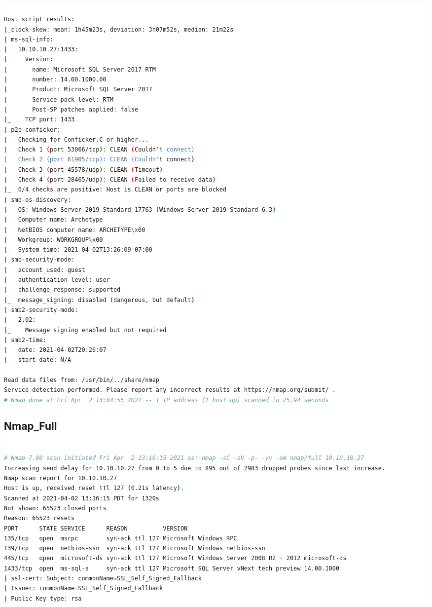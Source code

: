 ```bash

Host script results:
|_clock-skew: mean: 1h45m23s, deviation: 3h07m52s, median: 21m22s
| ms-sql-info: 
|   10.10.10.27:1433: 
|     Version: 
|       name: Microsoft SQL Server 2017 RTM
|       number: 14.00.1000.00
|       Product: Microsoft SQL Server 2017
|       Service pack level: RTM
|       Post-SP patches applied: false
|_    TCP port: 1433
| p2p-conficker: 
|   Checking for Conficker.C or higher...
|   Check 1 (port 53066/tcp): CLEAN (Couldn't connect)
|   Check 2 (port 61905/tcp): CLEAN (Couldn't connect)
|   Check 3 (port 45578/udp): CLEAN (Timeout)
|   Check 4 (port 28465/udp): CLEAN (Failed to receive data)
|_  0/4 checks are positive: Host is CLEAN or ports are blocked
| smb-os-discovery: 
|   OS: Windows Server 2019 Standard 17763 (Windows Server 2019 Standard 6.3)
|   Computer name: Archetype
|   NetBIOS computer name: ARCHETYPE\x00
|   Workgroup: WORKGROUP\x00
|_  System time: 2021-04-02T13:26:09-07:00
| smb-security-mode: 
|   account_used: guest
|   authentication_level: user
|   challenge_response: supported
|_  message_signing: disabled (dangerous, but default)
| smb2-security-mode: 
|   2.02: 
|_    Message signing enabled but not required
| smb2-time: 
|   date: 2021-04-02T20:26:07
|_  start_date: N/A

Read data files from: /usr/bin/../share/nmap
Service detection performed. Please report any incorrect results at https://nmap.org/submit/ .
# Nmap done at Fri Apr  2 13:04:55 2021 -- 1 IP address (1 host up) scanned in 25.94 seconds
```

## Nmap_Full

```bash

# Nmap 7.80 scan initiated Fri Apr  2 13:16:15 2021 as: nmap -sC -sV -p- -vv -oA nmap/full 10.10.10.27
Increasing send delay for 10.10.10.27 from 0 to 5 due to 895 out of 2983 dropped probes since last increase.
Nmap scan report for 10.10.10.27
Host is up, received reset ttl 127 (0.21s latency).
Scanned at 2021-04-02 13:16:15 PDT for 1320s
Not shown: 65523 closed ports
Reason: 65523 resets
PORT      STATE SERVICE      REASON          VERSION
135/tcp   open  msrpc        syn-ack ttl 127 Microsoft Windows RPC
139/tcp   open  netbios-ssn  syn-ack ttl 127 Microsoft Windows netbios-ssn
445/tcp   open  microsoft-ds syn-ack ttl 127 Microsoft Windows Server 2008 R2 - 2012 microsoft-ds
1433/tcp  open  ms-sql-s     syn-ack ttl 127 Microsoft SQL Server vNext tech preview 14.00.1000
| ssl-cert: Subject: commonName=SSL_Self_Signed_Fallback
| Issuer: commonName=SSL_Self_Signed_Fallback
| Public Key type: rsa
```